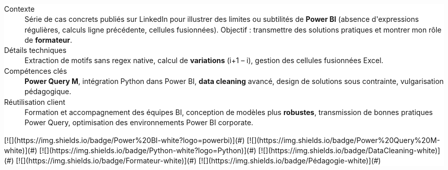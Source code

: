 <dl class="meta">
  <dt>Contexte</dt>
  <dd>Série de cas concrets publiés sur LinkedIn pour illustrer des limites ou subtilités de <b>Power BI</b> (absence d'expressions régulières, calculs ligne précédente, cellules fusionnées). Objectif : transmettre des solutions pratiques et montrer mon rôle de <b>formateur</b>.</dd>
  <dt>Détails techniques</dt>
  <dd>Extraction de motifs sans regex native, calcul de <b>variations</b> (i+1 – i), gestion des cellules fusionnées Excel.</dd>
  <dt>Compétences clés</dt>
  <dd><b>Power Query M</b>, intégration Python dans Power BI, <b>data cleaning</b> avancé, design de solutions sous contrainte, vulgarisation pédagogique.</dd>
  <dt>Réutilisation client</dt>
  <dd>Formation et accompagnement des équipes BI, conception de modèles plus <b>robustes</b>, transmission de bonnes pratiques Power Query, optimisation des environnements Power BI corporate.</dd>
</dl>

<div class="shields" markdown="1">
[![](https://img.shields.io/badge/Power%20BI-white?logo=powerbi)](#)
[![](https://img.shields.io/badge/Power%20Query%20M-white)](#)
[![](https://img.shields.io/badge/Python-white?logo=Python)](#)
[![](https://img.shields.io/badge/DataCleaning-white)](#)
[![](https://img.shields.io/badge/Formateur-white)](#)
[![](https://img.shields.io/badge/Pédagogie-white)](#)
</div>

<p align="center">